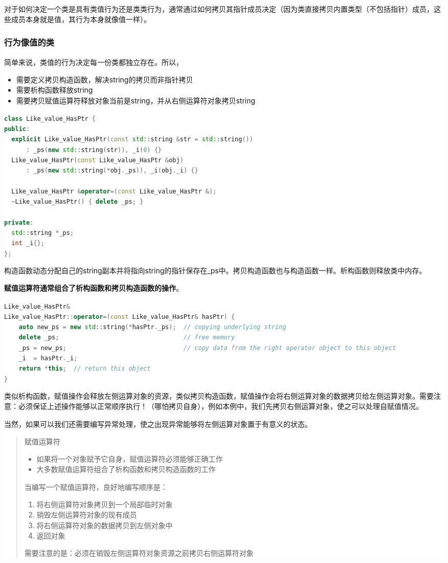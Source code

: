 对于如何决定一个类是具有类值行为还是类类行为，通常通过如何拷贝其指针成员决定（因为类直接拷贝内置类型（不包括指针）成员，这些成员本身就是值，其行为本身就像值一样）。

### 行为像值的类

简单来说，类值的行为决定每一份类都独立存在。所以，

- 需要定义拷贝构造函数，解决string的拷贝而非指针拷贝
- 需要析构函数释放string
- 需要拷贝赋值运算符释放对象当前是string，并从右侧运算符对象拷贝string

```cpp
class Like_value_HasPtr {
public:
  explicit Like_value_HasPtr(const std::string &str = std::string())
      : _ps(new std::string(str)), _i(0) {}
  Like_value_HasPtr(const Like_value_HasPtr &obj)
      : _ps(new std::string(*obj._ps)), _i(obj._i) {}

  Like_value_HasPtr &operator=(const Like_value_HasPtr &);
  ~Like_value_HasPtr() { delete _ps; }

private:
  std::string *_ps;
  int _i{};
};
```

构造函数动态分配自己的string副本并将指向string的指针保存在_ps中。拷贝构造函数也与构造函数一样。析构函数则释放类中内存。

**赋值运算符通常组合了析构函数和拷贝构造函数的操作**。

```cpp
Like_value_HasPtr&
Like_value_HasPtr::operator=(const Like_value_HasPtr& hasPtr) {
    auto new_ps = new std::string(*hasPtr._ps);  // copying underlying string
    delete _ps;                                  // free memory
    _ps = new_ps;                                // copy data from the right operator object to this object
    _i  = hasPtr._i;
    return *this;  // return this object
}
```

类似析构函数，赋值操作会释放左侧运算对象的资源，类似拷贝构造函数，赋值操作会将右侧运算对象的数据拷贝给左侧运算对象。需要注意：必须保证上述操作能够以正常顺序执行！（哪怕拷贝自身），例如本例中，我们先拷贝右侧运算对象，使之可以处理自赋值情况。

当然，如果可以我们还需要编写异常处理，使之出现异常能够将左侧运算对象置于有意义的状态。

> 赋值运算符
>
> - 如果将一个对象赋予它自身，赋值运算符必须能够正确工作
> - 大多数赋值运算符组合了析构函数和拷贝构造函数的工作
>
> 当编写一个赋值运算符，良好地编写顺序是：
> 1. 将右侧运算符对象拷贝到一个局部临时对象
> 2. 销毁左侧运算符对象的现有成员
> 3. 将右侧运算符对象的数据拷贝到左侧对象中
> 4. 返回对象
>
> 需要注意的是：必须在销毁左侧运算符对象资源之前拷贝右侧运算符对象
